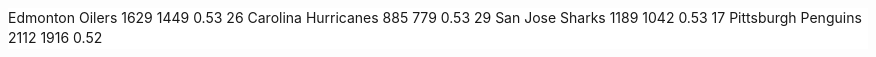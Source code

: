 </td>
<td style="text-align:left;">
Edmonton Oilers
</td>
<td style="text-align:right;">
1629
</td>
<td style="text-align:right;">
1449
</td>
<td style="text-align:right;">
0.53
</td>
</tr>
<tr>
<td style="text-align:right;">
26
</td>
<td style="text-align:left;">
Carolina Hurricanes
</td>
<td style="text-align:right;">
885
</td>
<td style="text-align:right;">
779
</td>
<td style="text-align:right;">
0.53
</td>
</tr>
<tr>
<td style="text-align:right;">
29
</td>
<td style="text-align:left;">
San Jose Sharks
</td>
<td style="text-align:right;">
1189
</td>
<td style="text-align:right;">
1042
</td>
<td style="text-align:right;">
0.53
</td>
</tr>
<tr>
<td style="text-align:right;">
17
</td>
<td style="text-align:left;">
Pittsburgh Penguins
</td>
<td style="text-align:right;">
2112
</td>
<td style="text-align:right;">
1916
</td>
<td style="text-align:right;">
0.52
</td>